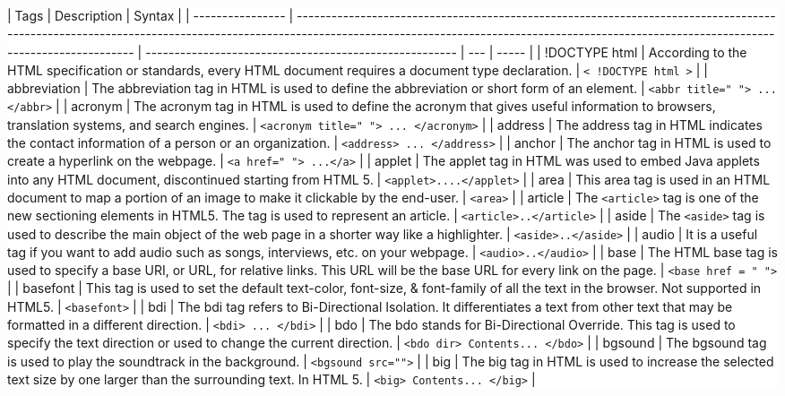 | Tags             | Description                                                                                                                                                                                                                                    | Syntax                                                 |
| ---------------- | ---------------------------------------------------------------------------------------------------------------------------------------------------------------------------------------------------------------------------------------------- | ------------------------------------------------------ | --- | ----- |
| !DOCTYPE html    | According to the HTML specification or standards, every HTML document requires a document type declaration.                                                                                                                                    | `< !DOCTYPE html >`                                    |
| abbreviation     | The abbreviation tag in HTML is used to define the abbreviation or short form of an element.                                                                                                                                                   | `<abbr title=" "> ... </abbr>`                         |
| acronym          | The acronym tag in HTML is used to define the acronym that gives useful information to browsers, translation systems, and search engines.                                                                                                      | `<acronym title=" "> ... </acronym>`                   |
| address          | The address tag in HTML indicates the contact information of a person or an organization.                                                                                                                                                      | `<address> ... </address>`                             |
| anchor           | The anchor tag in HTML is used to create a hyperlink on the webpage.                                                                                                                                                                           | `<a href=" "> ...</a>`                                 |
| applet           | The applet tag in HTML was used to embed Java applets into any HTML document, discontinued starting from HTML 5.                                                                                                                               | `<applet>....</applet>`                                |
| area             | This area tag is used in an HTML document to map a portion of an image to make it clickable by the end-user.                                                                                                                                   | `<area>`                                               |
| article          | The `<article>` tag is one of the new sectioning elements in HTML5. The tag is used to represent an article.                                                                                                                                   | `<article>..</article>`                                |
| aside            | The `<aside>` tag is used to describe the main object of the web page in a shorter way like a highlighter.                                                                                                                                     | `<aside>..</aside>`                                    |
| audio            | It is a useful tag if you want to add audio such as songs, interviews, etc. on your webpage.                                                                                                                                                   | `<audio>..</audio>`                                    |
| base             | The HTML base tag is used to specify a base URI, or URL, for relative links. This URL will be the base URL for every link on the page.                                                                                                         | `<base href = " ">`                                    |
| basefont         | This tag is used to set the default text-color, font-size, & font-family of all the text in the browser. Not supported in HTML5.                                                                                                               | `<basefont>`                                           |
| bdi              | The bdi tag refers to Bi-Directional Isolation. It differentiates a text from other text that may be formatted in a different direction.                                                                                                       | `<bdi> ... </bdi>`                                     |
| bdo              | The bdo stands for Bi-Directional Override. This tag is used to specify the text direction or used to change the current direction.                                                                                                            | `<bdo dir> Contents... </bdo>`                         |
| bgsound          | The bgsound tag is used to play the soundtrack in the background.                                                                                                                                                                              | `<bgsound src="">`                                     |
| big              | The big tag in HTML is used to increase the selected text size by one larger than the surrounding text. In HTML 5.                                                                                                                             | `<big> Contents... </big>`                             |